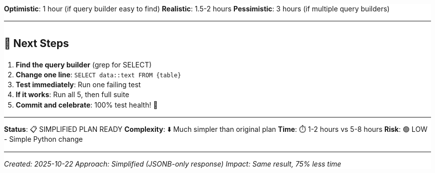 **Optimistic**: 1 hour (if query builder easy to find)
**Realistic**: 1.5-2 hours
**Pessimistic**: 3 hours (if multiple query builders)

---

## 🚀 Next Steps

1. **Find the query builder** (grep for SELECT)
2. **Change one line**: `SELECT data::text FROM {table}`
3. **Test immediately**: Run one failing test
4. **If it works**: Run all 5, then full suite
5. **Commit and celebrate**: 100% test health! 🎉

---

**Status**: 📋 SIMPLIFIED PLAN READY
**Complexity**: ⬇️ Much simpler than original plan
**Time**: ⏱️ 1-2 hours vs 5-8 hours
**Risk**: 🟢 LOW - Simple Python change

---

*Created: 2025-10-22*
*Approach: Simplified (JSONB-only response)*
*Impact: Same result, 75% less time*
